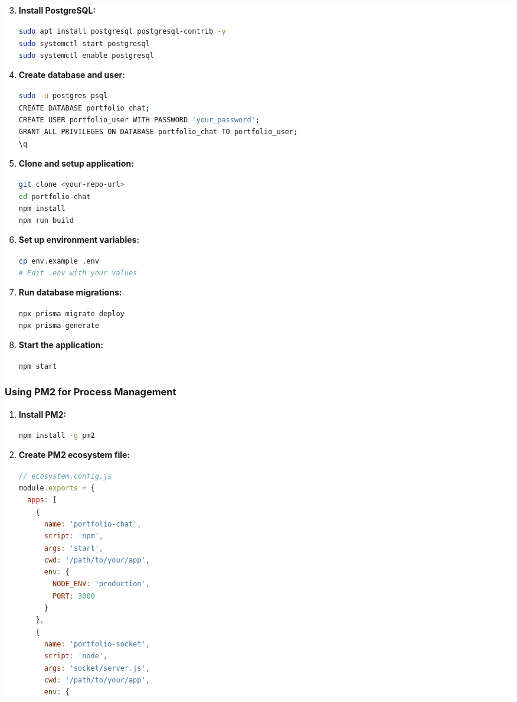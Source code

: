 3. **Install PostgreSQL:**
   ```bash
   sudo apt install postgresql postgresql-contrib -y
   sudo systemctl start postgresql
   sudo systemctl enable postgresql
   ```

4. **Create database and user:**
   ```bash
   sudo -u postgres psql
   CREATE DATABASE portfolio_chat;
   CREATE USER portfolio_user WITH PASSWORD 'your_password';
   GRANT ALL PRIVILEGES ON DATABASE portfolio_chat TO portfolio_user;
   \q
   ```

5. **Clone and setup application:**
   ```bash
   git clone <your-repo-url>
   cd portfolio-chat
   npm install
   npm run build
   ```

6. **Set up environment variables:**
   ```bash
   cp env.example .env
   # Edit .env with your values
   ```

7. **Run database migrations:**
   ```bash
   npx prisma migrate deploy
   npx prisma generate
   ```

8. **Start the application:**
   ```bash
   npm start
   ```

### Using PM2 for Process Management

1. **Install PM2:**
   ```bash
   npm install -g pm2
   ```

2. **Create PM2 ecosystem file:**
   ```javascript
   // ecosystem.config.js
   module.exports = {
     apps: [
       {
         name: 'portfolio-chat',
         script: 'npm',
         args: 'start',
         cwd: '/path/to/your/app',
         env: {
           NODE_ENV: 'production',
           PORT: 3000
         }
       },
       {
         name: 'portfolio-socket',
         script: 'node',
         args: 'socket/server.js',
         cwd: '/path/to/your/app',
         env: {
   ```